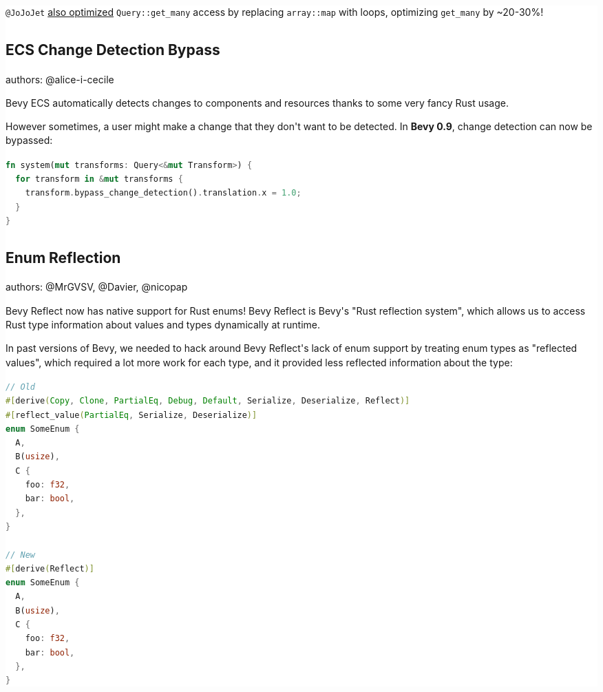 `@JoJoJet` [also optimized](https://github.com/bevyengine/bevy/pull/6400) `Query::get_many` access by replacing `array::map` with loops, optimizing `get_many` by ~20-30%!

## ECS Change Detection Bypass

<div class="release-feature-authors">authors: @alice-i-cecile</div>

Bevy ECS automatically detects changes to components and resources thanks to some very fancy Rust usage.

However sometimes, a user might make a change that they don't want to be detected. In **Bevy 0.9**, change detection can now be bypassed:

```rust
fn system(mut transforms: Query<&mut Transform>) {
  for transform in &mut transforms {
    transform.bypass_change_detection().translation.x = 1.0;
  }
}
```

## Enum Reflection

<div class="release-feature-authors">authors: @MrGVSV, @Davier, @nicopap</div>

Bevy Reflect now has native support for Rust enums! Bevy Reflect is Bevy's "Rust reflection system", which allows us to access Rust type information about values and types dynamically at runtime.  

In past versions of Bevy, we needed to hack around Bevy Reflect's lack of enum support by treating enum types as "reflected values", which required a lot more work for each type, and it provided less reflected information about the type:

```rust
// Old
#[derive(Copy, Clone, PartialEq, Debug, Default, Serialize, Deserialize, Reflect)]
#[reflect_value(PartialEq, Serialize, Deserialize)]
enum SomeEnum {
  A,
  B(usize),
  C {
    foo: f32,
    bar: bool,
  },
}

// New
#[derive(Reflect)]
enum SomeEnum {
  A,
  B(usize),
  C {
    foo: f32,
    bar: bool,
  },
}
```


[`BloomSettings`]: https://docs.rs/bevy/0.9.0/bevy/core_pipeline/bloom/struct.BloomSettings.html
[`TextureFormat`]: https://docs.rs/bevy/0.9.0/bevy/render/render_resource/enum.TextureFormat.html
[`DynamicSceneBuilder`]: https://docs.rs/bevy/0.9.0/bevy/scene/struct.DynamicSceneBuilder.html
[`Scene`]: https://docs.rs/bevy/0.9.0/bevy/scene/struct.Scene.html
[`DynamicScene`]: https://docs.rs/bevy/0.9.0/bevy/scene/struct.DynamicScene.html
[`Bundle`]: https://docs.rs/bevy/0.9.0/bevy/ecs/bundle/trait.Bundle.html
[`Component`]: https://docs.rs/bevy/0.9.0/bevy/ecs/component/trait.Component.html
[`World`]: https://docs.rs/bevy/0.9.0/bevy/ecs/world/struct.World.html
[`System`]: https://docs.rs/bevy/0.9.0/bevy/ecs/system/trait.System.html
[`QueryState`]: https://docs.rs/bevy/0.9.0/bevy/ecs/query/struct.QueryState.html
[`SystemState`]: https://docs.rs/bevy/0.9.0/bevy/ecs/system/struct.SystemState.html
[`Local`]: https://docs.rs/bevy/0.9.0/bevy/ecs/system/struct.Local.html
[`WorldQuery`]: https://docs.rs/bevy/0.9.0/bevy/ecs/query/trait.WorldQuery.html
[`Resource`]: https://docs.rs/bevy/0.9.0/bevy/ecs/system/trait.Resource.html
[`Reflect`]: https://docs.rs/bevy/0.9.0/bevy/reflect/trait.Reflect.html
[`viewport_to_world`]: https://docs.rs/bevy/0.9.0/bevy/render/camera/struct.Camera.html#method.viewport_to_world
[`Sprite`]: https://docs.rs/bevy/0.9.0/bevy/sprite/struct.Sprite.html
[`TextureAtlasSprite`]: https://docs.rs/bevy/0.9.0/bevy/sprite/struct.TextureAtlasSprite.html
[`ZIndex`]: https://docs.rs/bevy/0.9.0/bevy/ui/enum.ZIndex.html
[`UiScale`]: https://docs.rs/bevy/0.9.0/bevy/ui/struct.UiScale.html
[`Time`]: https://docs.rs/bevy/0.9.0/bevy/time/struct.Time.html
[6545]: https://github.com/bevyengine/bevy/pull/6545
[6543]: https://github.com/bevyengine/bevy/pull/6543
[6533]: https://github.com/bevyengine/bevy/pull/6533
[6515]: https://github.com/bevyengine/bevy/pull/6515
[6509]: https://github.com/bevyengine/bevy/pull/6509
[6502]: https://github.com/bevyengine/bevy/pull/6502
[6494]: https://github.com/bevyengine/bevy/pull/6494
[6488]: https://github.com/bevyengine/bevy/pull/6488
[6487]: https://github.com/bevyengine/bevy/pull/6487
[6485]: https://github.com/bevyengine/bevy/pull/6485
[6481]: https://github.com/bevyengine/bevy/pull/6481
[6479]: https://github.com/bevyengine/bevy/pull/6479
[6478]: https://github.com/bevyengine/bevy/pull/6478
[6473]: https://github.com/bevyengine/bevy/pull/6473
[6470]: https://github.com/bevyengine/bevy/pull/6470
[6468]: https://github.com/bevyengine/bevy/pull/6468
[6464]: https://github.com/bevyengine/bevy/pull/6464
[6461]: https://github.com/bevyengine/bevy/pull/6461
[6460]: https://github.com/bevyengine/bevy/pull/6460
[6459]: https://github.com/bevyengine/bevy/pull/6459
[6452]: https://github.com/bevyengine/bevy/pull/6452
[6444]: https://github.com/bevyengine/bevy/pull/6444
[6443]: https://github.com/bevyengine/bevy/pull/6443
[6442]: https://github.com/bevyengine/bevy/pull/6442
[6439]: https://github.com/bevyengine/bevy/pull/6439
[6437]: https://github.com/bevyengine/bevy/pull/6437
[6429]: https://github.com/bevyengine/bevy/pull/6429
[6427]: https://github.com/bevyengine/bevy/pull/6427
[6425]: https://github.com/bevyengine/bevy/pull/6425
[6423]: https://github.com/bevyengine/bevy/pull/6423
[6422]: https://github.com/bevyengine/bevy/pull/6422
[6416]: https://github.com/bevyengine/bevy/pull/6416
[6415]: https://github.com/bevyengine/bevy/pull/6415
[6411]: https://github.com/bevyengine/bevy/pull/6411
[6410]: https://github.com/bevyengine/bevy/pull/6410
[6401]: https://github.com/bevyengine/bevy/pull/6401
[6400]: https://github.com/bevyengine/bevy/pull/6400
[6398]: https://github.com/bevyengine/bevy/pull/6398
[6397]: https://github.com/bevyengine/bevy/pull/6397
[6393]: https://github.com/bevyengine/bevy/pull/6393
[6392]: https://github.com/bevyengine/bevy/pull/6392
[6384]: https://github.com/bevyengine/bevy/pull/6384
[6382]: https://github.com/bevyengine/bevy/pull/6382
[6381]: https://github.com/bevyengine/bevy/pull/6381
[6380]: https://github.com/bevyengine/bevy/pull/6380
[6379]: https://github.com/bevyengine/bevy/pull/6379
[6374]: https://github.com/bevyengine/bevy/pull/6374
[6372]: https://github.com/bevyengine/bevy/pull/6372
[6360]: https://github.com/bevyengine/bevy/pull/6360
[6357]: https://github.com/bevyengine/bevy/pull/6357
[6354]: https://github.com/bevyengine/bevy/pull/6354
[6351]: https://github.com/bevyengine/bevy/pull/6351
[6350]: https://github.com/bevyengine/bevy/pull/6350
[6349]: https://github.com/bevyengine/bevy/pull/6349
[6345]: https://github.com/bevyengine/bevy/pull/6345
[6342]: https://github.com/bevyengine/bevy/pull/6342
[6341]: https://github.com/bevyengine/bevy/pull/6341
[6337]: https://github.com/bevyengine/bevy/pull/6337
[6336]: https://github.com/bevyengine/bevy/pull/6336
[6331]: https://github.com/bevyengine/bevy/pull/6331
[6329]: https://github.com/bevyengine/bevy/pull/6329
[6321]: https://github.com/bevyengine/bevy/pull/6321
[6319]: https://github.com/bevyengine/bevy/pull/6319
[6318]: https://github.com/bevyengine/bevy/pull/6318
[6308]: https://github.com/bevyengine/bevy/pull/6308
[6303]: https://github.com/bevyengine/bevy/pull/6303
[6290]: https://github.com/bevyengine/bevy/pull/6290
[6288]: https://github.com/bevyengine/bevy/pull/6288
[6274]: https://github.com/bevyengine/bevy/pull/6274
[6273]: https://github.com/bevyengine/bevy/pull/6273
[6268]: https://github.com/bevyengine/bevy/pull/6268
[6257]: https://github.com/bevyengine/bevy/pull/6257
[6249]: https://github.com/bevyengine/bevy/pull/6249
[6248]: https://github.com/bevyengine/bevy/pull/6248
[6247]: https://github.com/bevyengine/bevy/pull/6247
[6242]: https://github.com/bevyengine/bevy/pull/6242
[6237]: https://github.com/bevyengine/bevy/pull/6237
[6233]: https://github.com/bevyengine/bevy/pull/6233
[6232]: https://github.com/bevyengine/bevy/pull/6232
[6230]: https://github.com/bevyengine/bevy/pull/6230
[6229]: https://github.com/bevyengine/bevy/pull/6229
[6227]: https://github.com/bevyengine/bevy/pull/6227
[6222]: https://github.com/bevyengine/bevy/pull/6222
[6218]: https://github.com/bevyengine/bevy/pull/6218
[6214]: https://github.com/bevyengine/bevy/pull/6214
[6211]: https://github.com/bevyengine/bevy/pull/6211
[6210]: https://github.com/bevyengine/bevy/pull/6210
[6209]: https://github.com/bevyengine/bevy/pull/6209
[6200]: https://github.com/bevyengine/bevy/pull/6200
[6199]: https://github.com/bevyengine/bevy/pull/6199
[6194]: https://github.com/bevyengine/bevy/pull/6194
[6193]: https://github.com/bevyengine/bevy/pull/6193
[6192]: https://github.com/bevyengine/bevy/pull/6192
[6191]: https://github.com/bevyengine/bevy/pull/6191
[6189]: https://github.com/bevyengine/bevy/pull/6189
[6187]: https://github.com/bevyengine/bevy/pull/6187
[6185]: https://github.com/bevyengine/bevy/pull/6185
[6180]: https://github.com/bevyengine/bevy/pull/6180
[6176]: https://github.com/bevyengine/bevy/pull/6176
[6170]: https://github.com/bevyengine/bevy/pull/6170
[6167]: https://github.com/bevyengine/bevy/pull/6167
[6159]: https://github.com/bevyengine/bevy/pull/6159
[6158]: https://github.com/bevyengine/bevy/pull/6158
[6152]: https://github.com/bevyengine/bevy/pull/6152
[6140]: https://github.com/bevyengine/bevy/pull/6140
[6134]: https://github.com/bevyengine/bevy/pull/6134
[6133]: https://github.com/bevyengine/bevy/pull/6133
[6132]: https://github.com/bevyengine/bevy/pull/6132
[6127]: https://github.com/bevyengine/bevy/pull/6127
[6126]: https://github.com/bevyengine/bevy/pull/6126
[6123]: https://github.com/bevyengine/bevy/pull/6123
[6121]: https://github.com/bevyengine/bevy/pull/6121
[6115]: https://github.com/bevyengine/bevy/pull/6115
[6114]: https://github.com/bevyengine/bevy/pull/6114
[6113]: https://github.com/bevyengine/bevy/pull/6113
[6107]: https://github.com/bevyengine/bevy/pull/6107
[6100]: https://github.com/bevyengine/bevy/pull/6100
[6088]: https://github.com/bevyengine/bevy/pull/6088
[6087]: https://github.com/bevyengine/bevy/pull/6087
[6084]: https://github.com/bevyengine/bevy/pull/6084
[6083]: https://github.com/bevyengine/bevy/pull/6083
[6074]: https://github.com/bevyengine/bevy/pull/6074
[6068]: https://github.com/bevyengine/bevy/pull/6068
[6066]: https://github.com/bevyengine/bevy/pull/6066
[6057]: https://github.com/bevyengine/bevy/pull/6057
[6054]: https://github.com/bevyengine/bevy/pull/6054
[6049]: https://github.com/bevyengine/bevy/pull/6049
[6047]: https://github.com/bevyengine/bevy/pull/6047
[6039]: https://github.com/bevyengine/bevy/pull/6039
[6029]: https://github.com/bevyengine/bevy/pull/6029
[6025]: https://github.com/bevyengine/bevy/pull/6025
[6023]: https://github.com/bevyengine/bevy/pull/6023
[6020]: https://github.com/bevyengine/bevy/pull/6020
[6017]: https://github.com/bevyengine/bevy/pull/6017
[6015]: https://github.com/bevyengine/bevy/pull/6015
[6014]: https://github.com/bevyengine/bevy/pull/6014
[6009]: https://github.com/bevyengine/bevy/pull/6009
[6008]: https://github.com/bevyengine/bevy/pull/6008
[6000]: https://github.com/bevyengine/bevy/pull/6000
[5994]: https://github.com/bevyengine/bevy/pull/5994
[5993]: https://github.com/bevyengine/bevy/pull/5993
[5991]: https://github.com/bevyengine/bevy/pull/5991
[5988]: https://github.com/bevyengine/bevy/pull/5988
[5987]: https://github.com/bevyengine/bevy/pull/5987
[5982]: https://github.com/bevyengine/bevy/pull/5982
[5978]: https://github.com/bevyengine/bevy/pull/5978
[5971]: https://github.com/bevyengine/bevy/pull/5971
[5968]: https://github.com/bevyengine/bevy/pull/5968
[5957]: https://github.com/bevyengine/bevy/pull/5957
[5952]: https://github.com/bevyengine/bevy/pull/5952
[5949]: https://github.com/bevyengine/bevy/pull/5949
[5948]: https://github.com/bevyengine/bevy/pull/5948
[5947]: https://github.com/bevyengine/bevy/pull/5947
[5945]: https://github.com/bevyengine/bevy/pull/5945
[5942]: https://github.com/bevyengine/bevy/pull/5942
[5923]: https://github.com/bevyengine/bevy/pull/5923
[5917]: https://github.com/bevyengine/bevy/pull/5917
[5916]: https://github.com/bevyengine/bevy/pull/5916
[5895]: https://github.com/bevyengine/bevy/pull/5895
[5886]: https://github.com/bevyengine/bevy/pull/5886
[5883]: https://github.com/bevyengine/bevy/pull/5883
[5878]: https://github.com/bevyengine/bevy/pull/5878
[5877]: https://github.com/bevyengine/bevy/pull/5877
[5871]: https://github.com/bevyengine/bevy/pull/5871
[5865]: https://github.com/bevyengine/bevy/pull/5865
[5864]: https://github.com/bevyengine/bevy/pull/5864
[5863]: https://github.com/bevyengine/bevy/pull/5863
[5857]: https://github.com/bevyengine/bevy/pull/5857
[5855]: https://github.com/bevyengine/bevy/pull/5855
[5854]: https://github.com/bevyengine/bevy/pull/5854
[5853]: https://github.com/bevyengine/bevy/pull/5853
[5847]: https://github.com/bevyengine/bevy/pull/5847
[5838]: https://github.com/bevyengine/bevy/pull/5838
[5835]: https://github.com/bevyengine/bevy/pull/5835
[5827]: https://github.com/bevyengine/bevy/pull/5827
[5826]: https://github.com/bevyengine/bevy/pull/5826
[5825]: https://github.com/bevyengine/bevy/pull/5825
[5819]: https://github.com/bevyengine/bevy/pull/5819
[5814]: https://github.com/bevyengine/bevy/pull/5814
[5813]: https://github.com/bevyengine/bevy/pull/5813
[5806]: https://github.com/bevyengine/bevy/pull/5806
[5797]: https://github.com/bevyengine/bevy/pull/5797
[5783]: https://github.com/bevyengine/bevy/pull/5783
[5782]: https://github.com/bevyengine/bevy/pull/5782
[5780]: https://github.com/bevyengine/bevy/pull/5780
[5776]: https://github.com/bevyengine/bevy/pull/5776
[5766]: https://github.com/bevyengine/bevy/pull/5766
[5761]: https://github.com/bevyengine/bevy/pull/5761
[5758]: https://github.com/bevyengine/bevy/pull/5758
[5757]: https://github.com/bevyengine/bevy/pull/5757
[5752]: https://github.com/bevyengine/bevy/pull/5752
[5751]: https://github.com/bevyengine/bevy/pull/5751
[5747]: https://github.com/bevyengine/bevy/pull/5747
[5731]: https://github.com/bevyengine/bevy/pull/5731
[5730]: https://github.com/bevyengine/bevy/pull/5730
[5729]: https://github.com/bevyengine/bevy/pull/5729
[5728]: https://github.com/bevyengine/bevy/pull/5728
[5723]: https://github.com/bevyengine/bevy/pull/5723
[5720]: https://github.com/bevyengine/bevy/pull/5720
[5708]: https://github.com/bevyengine/bevy/pull/5708
[5688]: https://github.com/bevyengine/bevy/pull/5688
[5686]: https://github.com/bevyengine/bevy/pull/5686
[5685]: https://github.com/bevyengine/bevy/pull/5685
[5676]: https://github.com/bevyengine/bevy/pull/5676
[5666]: https://github.com/bevyengine/bevy/pull/5666
[5664]: https://github.com/bevyengine/bevy/pull/5664
[5658]: https://github.com/bevyengine/bevy/pull/5658
[5635]: https://github.com/bevyengine/bevy/pull/5635
[5630]: https://github.com/bevyengine/bevy/pull/5630
[5626]: https://github.com/bevyengine/bevy/pull/5626
[5613]: https://github.com/bevyengine/bevy/pull/5613
[5608]: https://github.com/bevyengine/bevy/pull/5608
[5601]: https://github.com/bevyengine/bevy/pull/5601
[5593]: https://github.com/bevyengine/bevy/pull/5593
[5587]: https://github.com/bevyengine/bevy/pull/5587
[5586]: https://github.com/bevyengine/bevy/pull/5586
[5582]: https://github.com/bevyengine/bevy/pull/5582
[5577]: https://github.com/bevyengine/bevy/pull/5577
[5566]: https://github.com/bevyengine/bevy/pull/5566
[5560]: https://github.com/bevyengine/bevy/pull/5560
[5558]: https://github.com/bevyengine/bevy/pull/5558
[5557]: https://github.com/bevyengine/bevy/pull/5557
[5556]: https://github.com/bevyengine/bevy/pull/5556
[5554]: https://github.com/bevyengine/bevy/pull/5554
[5546]: https://github.com/bevyengine/bevy/pull/5546
[5537]: https://github.com/bevyengine/bevy/pull/5537
[5531]: https://github.com/bevyengine/bevy/pull/5531
[5527]: https://github.com/bevyengine/bevy/pull/5527
[5512]: https://github.com/bevyengine/bevy/pull/5512
[5509]: https://github.com/bevyengine/bevy/pull/5509
[5495]: https://github.com/bevyengine/bevy/pull/5495
[5483]: https://github.com/bevyengine/bevy/pull/5483
[5481]: https://github.com/bevyengine/bevy/pull/5481
[5473]: https://github.com/bevyengine/bevy/pull/5473
[5461]: https://github.com/bevyengine/bevy/pull/5461
[5413]: https://github.com/bevyengine/bevy/pull/5413
[5409]: https://github.com/bevyengine/bevy/pull/5409
[5402]: https://github.com/bevyengine/bevy/pull/5402
[5340]: https://github.com/bevyengine/bevy/pull/5340
[5325]: https://github.com/bevyengine/bevy/pull/5325
[5321]: https://github.com/bevyengine/bevy/pull/5321
[5296]: https://github.com/bevyengine/bevy/pull/5296
[5264]: https://github.com/bevyengine/bevy/pull/5264
[5250]: https://github.com/bevyengine/bevy/pull/5250
[5205]: https://github.com/bevyengine/bevy/pull/5205
[5096]: https://github.com/bevyengine/bevy/pull/5096
[4992]: https://github.com/bevyengine/bevy/pull/4992
[4970]: https://github.com/bevyengine/bevy/pull/4970
[4919]: https://github.com/bevyengine/bevy/pull/4919
[4809]: https://github.com/bevyengine/bevy/pull/4809
[4800]: https://github.com/bevyengine/bevy/pull/4800
[4761]: https://github.com/bevyengine/bevy/pull/4761
[4724]: https://github.com/bevyengine/bevy/pull/4724
[4466]: https://github.com/bevyengine/bevy/pull/4466
[4460]: https://github.com/bevyengine/bevy/pull/4460
[4452]: https://github.com/bevyengine/bevy/pull/4452
[4352]: https://github.com/bevyengine/bevy/pull/4352
[4109]: https://github.com/bevyengine/bevy/pull/4109
[3425]: https://github.com/bevyengine/bevy/pull/3425
[3009]: https://github.com/bevyengine/bevy/pull/3009
[2975]: https://github.com/bevyengine/bevy/pull/2975